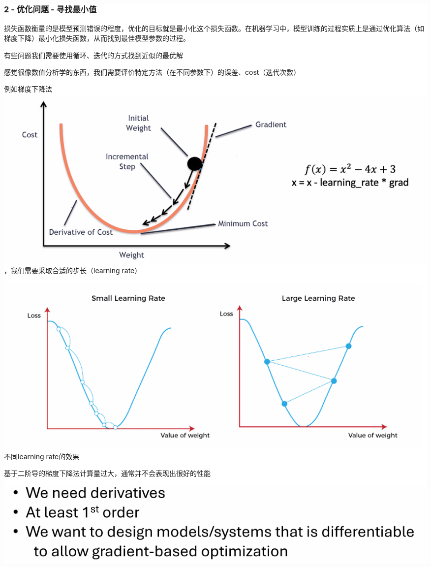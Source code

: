 ### 2 - 优化问题 - 寻找最小值

损失函数衡量的是模型预测错误的程度，优化的目标就是最小化这个损失函数。在机器学习中，模型训练的过程实质上是通过优化算法（如梯度下降）最小化损失函数，从而找到最佳模型参数的过程。

有些问题我们需要使用循环、迭代的方式找到近似的最优解

感觉很像数值分析学的东西，我们需要评价特定方法（在不同参数下）的误差、cost（迭代次数）

例如梯度下降法![image-20240719212542272](./markdown-img/CMU_prelearning.assets/image-20240719212542272.png)，我们需要采取合适的步长（learning rate）

![image-20240719212656295](./markdown-img/CMU_prelearning.assets/image-20240719212656295.png)不同learning rate的效果 

基于二阶导的梯度下降法计算量过大，通常并不会表现出很好的性能

![image-20240719213546527](./markdown-img/CMU_prelearning.assets/image-20240719213546527.png) 
